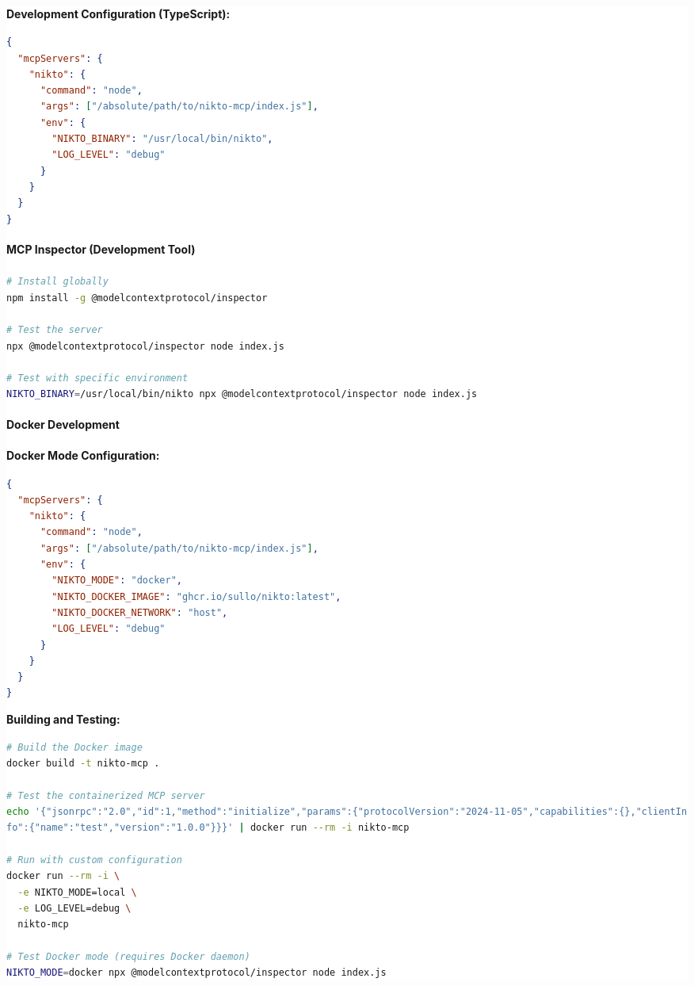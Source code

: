**Development Configuration (TypeScript):**
```json
{
  "mcpServers": {
    "nikto": {
      "command": "node",
      "args": ["/absolute/path/to/nikto-mcp/index.js"],
      "env": {
        "NIKTO_BINARY": "/usr/local/bin/nikto",
        "LOG_LEVEL": "debug"
      }
    }
  }
}
```

#### MCP Inspector (Development Tool)

```bash
# Install globally
npm install -g @modelcontextprotocol/inspector

# Test the server
npx @modelcontextprotocol/inspector node index.js

# Test with specific environment
NIKTO_BINARY=/usr/local/bin/nikto npx @modelcontextprotocol/inspector node index.js
```

#### Docker Development

**Docker Mode Configuration:**
```json
{
  "mcpServers": {
    "nikto": {
      "command": "node",
      "args": ["/absolute/path/to/nikto-mcp/index.js"],
      "env": {
        "NIKTO_MODE": "docker",
        "NIKTO_DOCKER_IMAGE": "ghcr.io/sullo/nikto:latest",
        "NIKTO_DOCKER_NETWORK": "host",
        "LOG_LEVEL": "debug"
      }
    }
  }
}
```

**Building and Testing:**
```bash
# Build the Docker image
docker build -t nikto-mcp .

# Test the containerized MCP server
echo '{"jsonrpc":"2.0","id":1,"method":"initialize","params":{"protocolVersion":"2024-11-05","capabilities":{},"clientInfo":{"name":"test","version":"1.0.0"}}}' | docker run --rm -i nikto-mcp

# Run with custom configuration
docker run --rm -i \
  -e NIKTO_MODE=local \
  -e LOG_LEVEL=debug \
  nikto-mcp

# Test Docker mode (requires Docker daemon)
NIKTO_MODE=docker npx @modelcontextprotocol/inspector node index.js
```